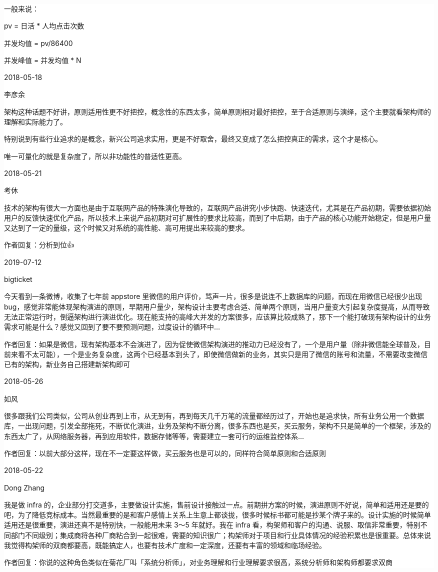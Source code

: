 一般来说：

pv = 日活 * 人均点击次数

并发均值 = pv/86400

并发峰值 = 并发均值 * N

2018-05-18


李彦余

架构这种话题不好讲，原则适用性更不好把控，概念性的东西太多，简单原则相对最好把控，至于合适原则与演绎，这个主要就看架构师的理解和实际能力了。

特别说到有些行业追求的是概念，新兴公司追求实用，更是不好取舍，最终又变成了怎么把控真正的需求，这个才是核心。

唯一可量化的就是复杂度了，所以非功能性的普适性更高。

2018-05-21


考休

技术的架构有很大一方面也是由于互联网产品的特殊演化导致的，互联网产品讲究小步快跑、快速迭代，尤其是在产品初期，需要依据初始用户的反馈快速优化产品，所以技术上来说产品初期对可扩展性的要求比较高，而到了中后期，由于产品的核心功能开始稳定，但是用户量又达到了一定的量级，这个时候又对系统的高性能、高可用提出来较高的要求。

作者回复：分析到位👍

2019-07-12


bigticket


今天看到一条微博，收集了七年前 appstore 里微信的用户评价，骂声一片，很多是说连不上数据库的问题，而现在用微信已经很少出现 bug，感觉非常能体现架构演进的原则，早期用户量少，架构设计主要考虑合适、简单两个原则，当用户量变大引起复杂度提高，从而导致无法正常运行时，倒逼架构进行演进优化。现在能支持的高峰大并发的方案很多，应该算比较成熟了，那下一个能打破现有架构设计的业务需求可能是什么？感觉又回到了要不要预测问题，过度设计的循环中…

作者回复：如果是微信，现有架构基本不会演进了，因为促使微信架构演进的推动力已经没有了，一个是用户量（除非微信能全球普及，目前来看不太可能），一个是业务复杂度，这两个已经基本到头了，即使微信做新的业务，其实只是用了微信的账号和流量，不需要改变微信已有的架构，新业务自己搭建新架构即可

2018-05-26


如风

很多跟我们公司类似，公司从创业再到上市，从无到有，再到每天几千万笔的流量都经历过了，开始也是追求快，所有业务公用一个数据库，一出现问题，引发全部拖死，不断优化演进，业务及架构不断分离，很多东西也是买，买云服务，架构不只是简单的一个框架，涉及的东西太广了，从网络服务器，再到应用软件，数据存储等等，需要建立一套可行的运维监控体系...

作者回复：以前大部分这样，现在不一定要这样做，买云服务也是可以的，同样符合简单原则和合适原则

2018-05-22


Dong Zhang


我是做 infra 的，企业部分打交道多，主要做设计实施，售前设计接触过一点。前期拼方案的时候，演进原则不好说，简单和适用还是要的吧，为了降低竞标成本。当然最重要的是和客户感情上关系上生意上都谈拢，很多时候标书都可能是抄某个牌子来的。设计实施的时候简单适用还是很重要，演进还真不是特别快，一般能用未来 3～5 年就好。我在 infra 看，构架师和客户的沟通、说服、取信非常重要，特别不同部门不同级别；集成商将各种厂商粘合到一起很难，需要的知识很广；构架师对于项目和行业具体情况的经验积累也是很重要。总体来说我觉得构架师的双商都要高，既能搞定人，也要有技术广度和一定深度，还要有丰富的领域和临场经验。

作者回复：你说的这种角色类似在菊花厂叫「系统分析师」，对业务理解和行业理解要求很高，系统分析师和架构师都要求双商
